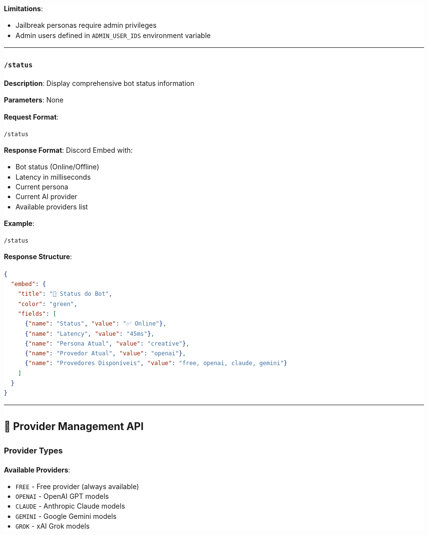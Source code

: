 **Limitations**:
- Jailbreak personas require admin privileges
- Admin users defined in `ADMIN_USER_IDS` environment variable

---

### `/status`

**Description**: Display comprehensive bot status information

**Parameters**: None

**Request Format**:
```
/status
```

**Response Format**: Discord Embed with:
- Bot status (Online/Offline)
- Latency in milliseconds
- Current persona
- Current AI provider
- Available providers list

**Example**:
```bash
/status
```

**Response Structure**:
```json
{
  "embed": {
    "title": "🤖 Status do Bot",
    "color": "green",
    "fields": [
      {"name": "Status", "value": "✅ Online"},
      {"name": "Latency", "value": "45ms"},
      {"name": "Persona Atual", "value": "creative"},
      {"name": "Provedor Atual", "value": "openai"},
      {"name": "Provedores Disponíveis", "value": "free, openai, claude, gemini"}
    ]
  }
}
```

---

## 🔄 Provider Management API

### Provider Types

**Available Providers**:
- `FREE` - Free provider (always available)
- `OPENAI` - OpenAI GPT models
- `CLAUDE` - Anthropic Claude models  
- `GEMINI` - Google Gemini models
- `GROK` - xAI Grok models
